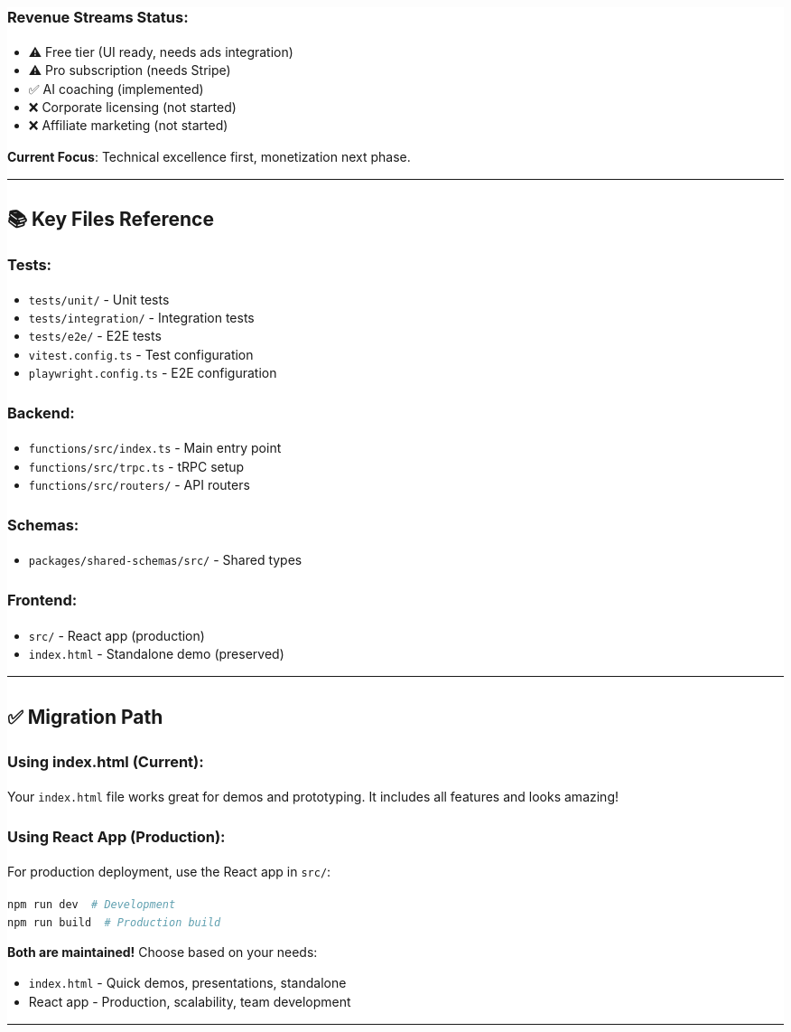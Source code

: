 ### Revenue Streams Status:
- ⚠️ Free tier (UI ready, needs ads integration)
- ⚠️ Pro subscription (needs Stripe)
- ✅ AI coaching (implemented)
- ❌ Corporate licensing (not started)
- ❌ Affiliate marketing (not started)

**Current Focus**: Technical excellence first, monetization next phase.

---

## 📚 Key Files Reference

### Tests:
- `tests/unit/` - Unit tests
- `tests/integration/` - Integration tests
- `tests/e2e/` - E2E tests
- `vitest.config.ts` - Test configuration
- `playwright.config.ts` - E2E configuration

### Backend:
- `functions/src/index.ts` - Main entry point
- `functions/src/trpc.ts` - tRPC setup
- `functions/src/routers/` - API routers

### Schemas:
- `packages/shared-schemas/src/` - Shared types

### Frontend:
- `src/` - React app (production)
- `index.html` - Standalone demo (preserved)

---

## ✅ Migration Path

### Using index.html (Current):
Your `index.html` file works great for demos and prototyping. It includes all features and looks amazing!

### Using React App (Production):
For production deployment, use the React app in `src/`:
```bash
npm run dev  # Development
npm run build  # Production build
```

**Both are maintained!** Choose based on your needs:
- `index.html` - Quick demos, presentations, standalone
- React app - Production, scalability, team development

---